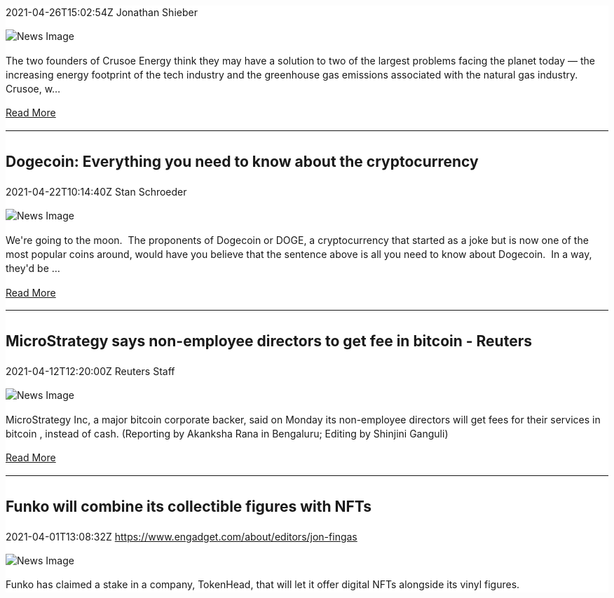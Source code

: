 2021-04-26T15:02:54Z Jonathan Shieber

![News Image](https://techcrunch.com/wp-content/uploads/2021/04/GettyImages-462843546.jpg?w=600)

The two founders of Crusoe Energy think they may have a solution to two of the largest problems facing the planet today — the increasing energy footprint of the tech industry and the greenhouse gas emissions associated with the natural gas industry. Crusoe, w…

[Read More](http://techcrunch.com/2021/04/26/crusoe-energy-is-tackling-energy-use-for-cryptocurrencies-and-data-centers-and-greenhouse-gas-emissions/)

---
    
## Dogecoin: Everything you need to know about the cryptocurrency

2021-04-22T10:14:40Z Stan Schroeder

![News Image](https://mondrian.mashable.com/2021%252F04%252F22%252Ff0%252F0ffd0b36d9c042b6a3db0f94d82143e4.1eab3.jpg%252F1200x630.jpg?signature=NLm2yNCPnhFYt639xWbH_gYXL7Q=)

We're going to the moon. 
The proponents of Dogecoin or DOGE, a cryptocurrency that started as a joke but is now one of the most popular coins around, would have you believe that the sentence above is all you need to know about Dogecoin. 
In a way, they'd be …

[Read More](https://mashable.com/article/dogecoin-cryptocurrency-explainer/)

---
    
## MicroStrategy says non-employee directors to get fee in bitcoin - Reuters

2021-04-12T12:20:00Z Reuters Staff

![News Image](https://s1.reutersmedia.net/resources_v2/images/rcom-default.png?w=800)

MicroStrategy Inc, a major bitcoin corporate backer, said on Monday its non-employee directors will get fees for their services in bitcoin , instead of cash. (Reporting by Akanksha Rana in Bengaluru; Editing by Shinjini Ganguli)

[Read More](https://www.reuters.com/article/crypto-currency-microstrategy-idUSL4N2M533T)

---
    
## Funko will combine its collectible figures with NFTs

2021-04-01T13:08:32Z <https://www.engadget.com/about/editors/jon-fingas>

![News Image](https://s.yimg.com/os/creatr-uploaded-images/2021-04/61033110-92e4-11eb-bfff-afc6a98837ec)

Funko has claimed a stake in a company, TokenHead, that will let it offer digital NFTs alongside its vinyl figures.
